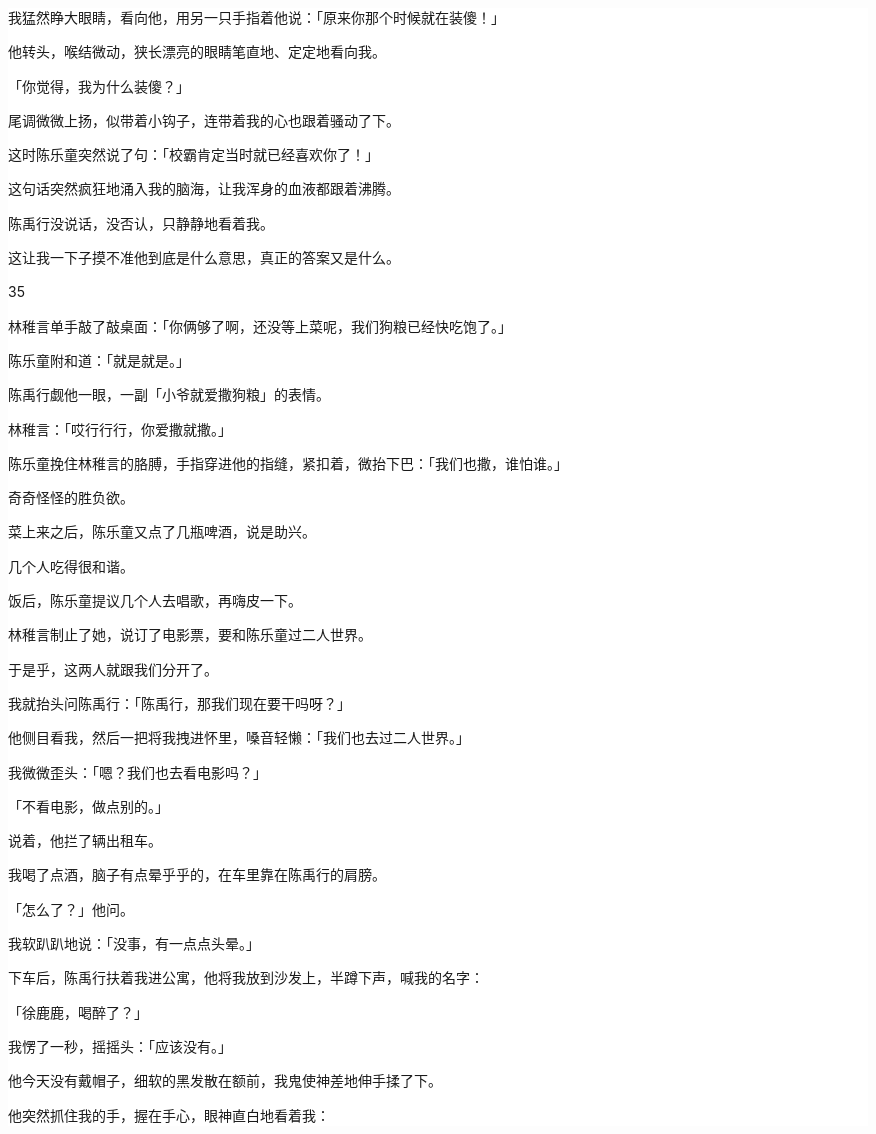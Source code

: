 我猛然睁大眼睛，看向他，用另一只手指着他说：「原来你那个时候就在装傻！」

他转头，喉结微动，狭长漂亮的眼睛笔直地、定定地看向我。

「你觉得，我为什么装傻？」

尾调微微上扬，似带着小钩子，连带着我的心也跟着骚动了下。

这时陈乐童突然说了句：「校霸肯定当时就已经喜欢你了！」

这句话突然疯狂地涌入我的脑海，让我浑身的血液都跟着沸腾。

陈禹行没说话，没否认，只静静地看着我。

这让我一下子摸不准他到底是什么意思，真正的答案又是什么。

35

林稚言单手敲了敲桌面：「你俩够了啊，还没等上菜呢，我们狗粮已经快吃饱了。」

陈乐童附和道：「就是就是。」

陈禹行觑他一眼，一副「小爷就爱撒狗粮」的表情。

林稚言：「哎行行行，你爱撒就撒。」

陈乐童挽住林稚言的胳膊，手指穿进他的指缝，紧扣着，微抬下巴：「我们也撒，谁怕谁。」

奇奇怪怪的胜负欲。

菜上来之后，陈乐童又点了几瓶啤酒，说是助兴。

几个人吃得很和谐。

饭后，陈乐童提议几个人去唱歌，再嗨皮一下。

林稚言制止了她，说订了电影票，要和陈乐童过二人世界。

于是乎，这两人就跟我们分开了。

我就抬头问陈禹行：「陈禹行，那我们现在要干吗呀？」

他侧目看我，然后一把将我拽进怀里，嗓音轻懒：「我们也去过二人世界。」

我微微歪头：「嗯？我们也去看电影吗？」

「不看电影，做点别的。」

说着，他拦了辆出租车。

我喝了点酒，脑子有点晕乎乎的，在车里靠在陈禹行的肩膀。

「怎么了？」他问。

我软趴趴地说：「没事，有一点点头晕。」

下车后，陈禹行扶着我进公寓，他将我放到沙发上，半蹲下声，喊我的名字：

「徐鹿鹿，喝醉了？」

我愣了一秒，摇摇头：「应该没有。」

他今天没有戴帽子，细软的黑发散在额前，我鬼使神差地伸手揉了下。

他突然抓住我的手，握在手心，眼神直白地看着我：
